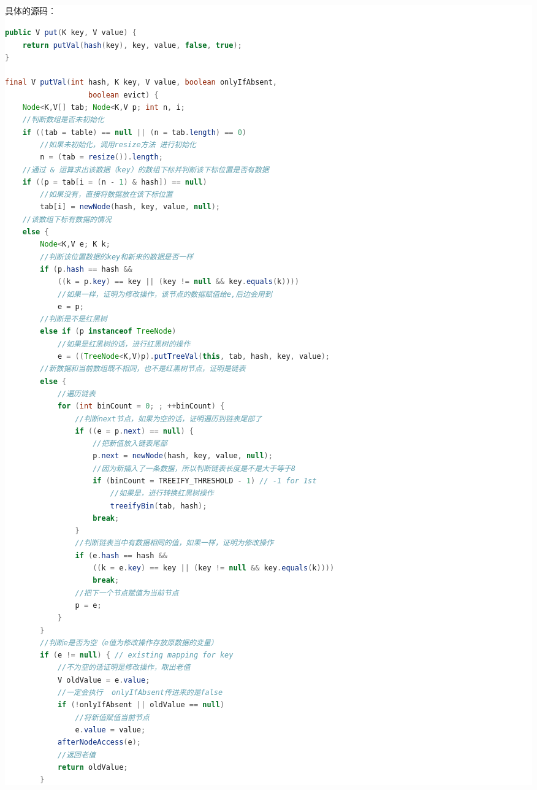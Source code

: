 具体的源码：

```java
public V put(K key, V value) {
    return putVal(hash(key), key, value, false, true);
}

final V putVal(int hash, K key, V value, boolean onlyIfAbsent,
                   boolean evict) {
    Node<K,V[] tab; Node<K,V p; int n, i;
    //判断数组是否未初始化
    if ((tab = table) == null || (n = tab.length) == 0)
        //如果未初始化，调用resize方法 进行初始化
        n = (tab = resize()).length;
    //通过 & 运算求出该数据（key）的数组下标并判断该下标位置是否有数据
    if ((p = tab[i = (n - 1) & hash]) == null)
        //如果没有，直接将数据放在该下标位置
        tab[i] = newNode(hash, key, value, null);
    //该数组下标有数据的情况
    else {
        Node<K,V e; K k;
        //判断该位置数据的key和新来的数据是否一样
        if (p.hash == hash &&
            ((k = p.key) == key || (key != null && key.equals(k))))
            //如果一样，证明为修改操作，该节点的数据赋值给e,后边会用到
            e = p;
        //判断是不是红黑树
        else if (p instanceof TreeNode)
            //如果是红黑树的话，进行红黑树的操作
            e = ((TreeNode<K,V)p).putTreeVal(this, tab, hash, key, value);
        //新数据和当前数组既不相同，也不是红黑树节点，证明是链表
        else {
            //遍历链表
            for (int binCount = 0; ; ++binCount) {
                //判断next节点，如果为空的话，证明遍历到链表尾部了
                if ((e = p.next) == null) {
                    //把新值放入链表尾部
                    p.next = newNode(hash, key, value, null);
                    //因为新插入了一条数据，所以判断链表长度是不是大于等于8
                    if (binCount = TREEIFY_THRESHOLD - 1) // -1 for 1st
                        //如果是，进行转换红黑树操作
                        treeifyBin(tab, hash);
                    break;
                }
                //判断链表当中有数据相同的值，如果一样，证明为修改操作
                if (e.hash == hash &&
                    ((k = e.key) == key || (key != null && key.equals(k))))
                    break;
                //把下一个节点赋值为当前节点
                p = e;
            }
        }
        //判断e是否为空（e值为修改操作存放原数据的变量）
        if (e != null) { // existing mapping for key
            //不为空的话证明是修改操作，取出老值
            V oldValue = e.value;
            //一定会执行  onlyIfAbsent传进来的是false
            if (!onlyIfAbsent || oldValue == null)
                //将新值赋值当前节点
                e.value = value;
            afterNodeAccess(e);
            //返回老值
            return oldValue;
        }
```